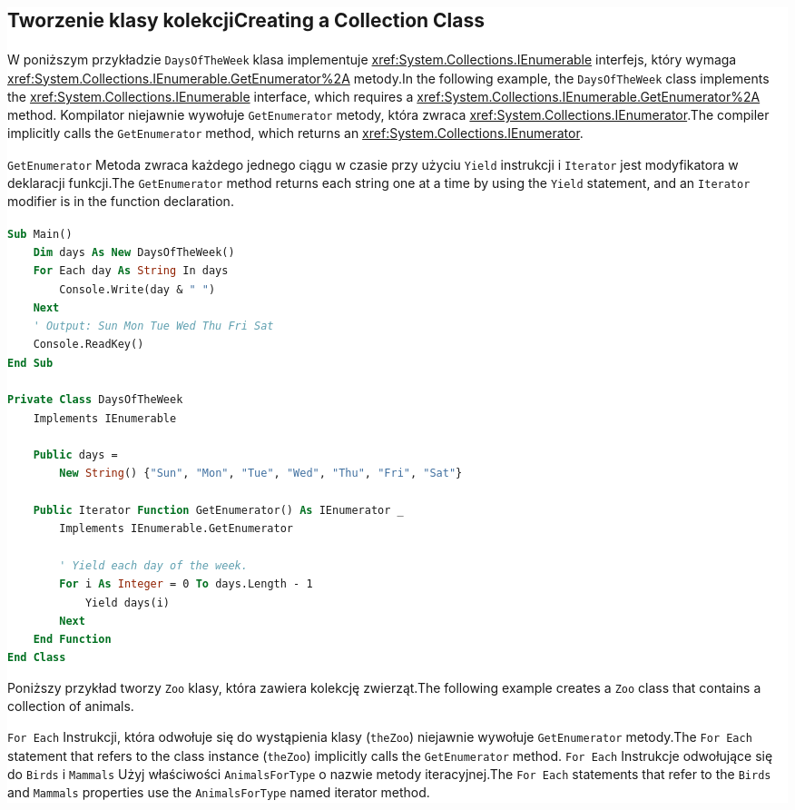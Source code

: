 ##  <a name="BKMK_CollectionClass"></a> <span data-ttu-id="4791a-131">Tworzenie klasy kolekcji</span><span class="sxs-lookup"><span data-stu-id="4791a-131">Creating a Collection Class</span></span>  
 <span data-ttu-id="4791a-132">W poniższym przykładzie `DaysOfTheWeek` klasa implementuje <xref:System.Collections.IEnumerable> interfejs, który wymaga <xref:System.Collections.IEnumerable.GetEnumerator%2A> metody.</span><span class="sxs-lookup"><span data-stu-id="4791a-132">In the following example, the `DaysOfTheWeek` class implements the <xref:System.Collections.IEnumerable> interface, which requires a <xref:System.Collections.IEnumerable.GetEnumerator%2A> method.</span></span> <span data-ttu-id="4791a-133">Kompilator niejawnie wywołuje `GetEnumerator` metody, która zwraca <xref:System.Collections.IEnumerator>.</span><span class="sxs-lookup"><span data-stu-id="4791a-133">The compiler implicitly calls the `GetEnumerator` method, which returns an <xref:System.Collections.IEnumerator>.</span></span>  
  
 <span data-ttu-id="4791a-134">`GetEnumerator` Metoda zwraca każdego jednego ciągu w czasie przy użyciu `Yield` instrukcji i `Iterator` jest modyfikatora w deklaracji funkcji.</span><span class="sxs-lookup"><span data-stu-id="4791a-134">The `GetEnumerator` method returns each string one at a time by using the `Yield` statement, and  an `Iterator` modifier is in the function declaration.</span></span>  
  
```vb  
Sub Main()  
    Dim days As New DaysOfTheWeek()  
    For Each day As String In days  
        Console.Write(day & " ")  
    Next  
    ' Output: Sun Mon Tue Wed Thu Fri Sat  
    Console.ReadKey()  
End Sub  
  
Private Class DaysOfTheWeek  
    Implements IEnumerable  
  
    Public days =  
        New String() {"Sun", "Mon", "Tue", "Wed", "Thu", "Fri", "Sat"}  
  
    Public Iterator Function GetEnumerator() As IEnumerator _  
        Implements IEnumerable.GetEnumerator  
  
        ' Yield each day of the week.  
        For i As Integer = 0 To days.Length - 1  
            Yield days(i)  
        Next  
    End Function  
End Class  
```  
  
 <span data-ttu-id="4791a-135">Poniższy przykład tworzy `Zoo` klasy, która zawiera kolekcję zwierząt.</span><span class="sxs-lookup"><span data-stu-id="4791a-135">The following example creates a `Zoo` class that contains a collection of animals.</span></span>  
  
 <span data-ttu-id="4791a-136">`For Each` Instrukcji, która odwołuje się do wystąpienia klasy (`theZoo`) niejawnie wywołuje `GetEnumerator` metody.</span><span class="sxs-lookup"><span data-stu-id="4791a-136">The `For Each` statement that refers to the class instance (`theZoo`) implicitly calls the `GetEnumerator` method.</span></span> <span data-ttu-id="4791a-137">`For Each` Instrukcje odwołujące się do `Birds` i `Mammals` Użyj właściwości `AnimalsForType` o nazwie metody iteracyjnej.</span><span class="sxs-lookup"><span data-stu-id="4791a-137">The `For Each` statements that refer to the `Birds` and `Mammals` properties use the `AnimalsForType` named iterator method.</span></span>  
  